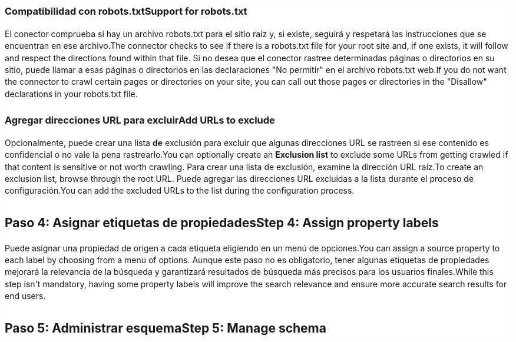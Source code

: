 ### <a name="support-for-robotstxt"></a><span data-ttu-id="2b003-155">Compatibilidad con robots.txt</span><span class="sxs-lookup"><span data-stu-id="2b003-155">Support for robots.txt</span></span>

<span data-ttu-id="2b003-156">El conector comprueba si hay un archivo robots.txt para el sitio raíz y, si existe, seguirá y respetará las instrucciones que se encuentran en ese archivo.</span><span class="sxs-lookup"><span data-stu-id="2b003-156">The connector checks to see if there is a robots.txt file for your root site and, if one exists, it will follow and respect the directions found within that file.</span></span> <span data-ttu-id="2b003-157">Si no desea que el conector rastree determinadas páginas o directorios en su sitio, puede llamar a esas páginas o directorios en las declaraciones "No permitir" en el archivo robots.txt web.</span><span class="sxs-lookup"><span data-stu-id="2b003-157">If you do not want the connector to crawl certain pages or directories on your site, you can call out those pages or directories in the "Disallow" declarations in your robots.txt file.</span></span>

### <a name="add-urls-to-exclude"></a><span data-ttu-id="2b003-158">Agregar direcciones URL para excluir</span><span class="sxs-lookup"><span data-stu-id="2b003-158">Add URLs to exclude</span></span>

<span data-ttu-id="2b003-159">Opcionalmente, puede crear una lista **de** exclusión para excluir que algunas direcciones URL se rastreen si ese contenido es confidencial o no vale la pena rastrearlo.</span><span class="sxs-lookup"><span data-stu-id="2b003-159">You can optionally create an **Exclusion list** to exclude some URLs from getting crawled if that content is sensitive or not worth crawling.</span></span> <span data-ttu-id="2b003-160">Para crear una lista de exclusión, examine la dirección URL raíz.</span><span class="sxs-lookup"><span data-stu-id="2b003-160">To create an exclusion list, browse through the root URL.</span></span> <span data-ttu-id="2b003-161">Puede agregar las direcciones URL excluidas a la lista durante el proceso de configuración.</span><span class="sxs-lookup"><span data-stu-id="2b003-161">You can add the excluded URLs to the list during the configuration process.</span></span>

## <a name="step-4-assign-property-labels"></a><span data-ttu-id="2b003-162">Paso 4: Asignar etiquetas de propiedades</span><span class="sxs-lookup"><span data-stu-id="2b003-162">Step 4: Assign property labels</span></span>

<span data-ttu-id="2b003-163">Puede asignar una propiedad de origen a cada etiqueta eligiendo en un menú de opciones.</span><span class="sxs-lookup"><span data-stu-id="2b003-163">You can assign a source property to each label by choosing from a menu of options.</span></span> <span data-ttu-id="2b003-164">Aunque este paso no es obligatorio, tener algunas etiquetas de propiedades mejorará la relevancia de la búsqueda y garantizará resultados de búsqueda más precisos para los usuarios finales.</span><span class="sxs-lookup"><span data-stu-id="2b003-164">While this step isn't mandatory, having some property labels will improve the search relevance and ensure more accurate search results for end users.</span></span>

## <a name="step-5-manage-schema"></a><span data-ttu-id="2b003-165">Paso 5: Administrar esquema</span><span class="sxs-lookup"><span data-stu-id="2b003-165">Step 5: Manage schema</span></span>
